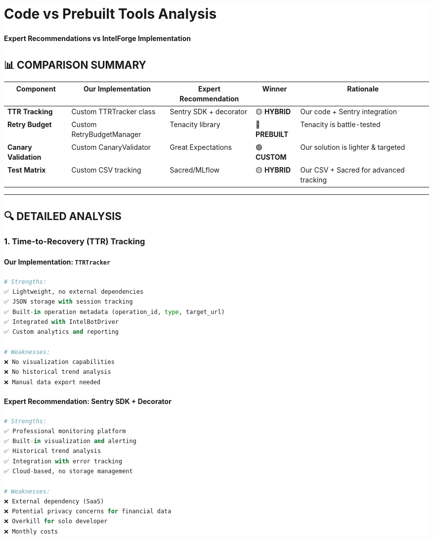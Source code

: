 # Code vs Prebuilt Tools Analysis
**Expert Recommendations vs IntelForge Implementation**

## 📊 **COMPARISON SUMMARY**

| Component | Our Implementation | Expert Recommendation | Winner | Rationale |
|-----------|-------------------|----------------------|---------|-----------|
| **TTR Tracking** | Custom TTRTracker class | Sentry SDK + decorator | 🟡 **HYBRID** | Our code + Sentry integration |
| **Retry Budget** | Custom RetryBudgetManager | Tenacity library | 🔴 **PREBUILT** | Tenacity is battle-tested |
| **Canary Validation** | Custom CanaryValidator | Great Expectations | 🟢 **CUSTOM** | Our solution is lighter & targeted |
| **Test Matrix** | Custom CSV tracking | Sacred/MLflow | 🟡 **HYBRID** | Our CSV + Sacred for advanced tracking |

---

## 🔍 **DETAILED ANALYSIS**

### 1. **Time-to-Recovery (TTR) Tracking**

#### **Our Implementation: `TTRTracker`**
```python
# Strengths:
✅ Lightweight, no external dependencies
✅ JSON storage with session tracking
✅ Built-in operation metadata (operation_id, type, target_url)
✅ Integrated with IntelBotDriver
✅ Custom analytics and reporting

# Weaknesses:
❌ No visualization capabilities
❌ No historical trend analysis
❌ Manual data export needed
```

#### **Expert Recommendation: Sentry SDK + Decorator**
```python
# Strengths:
✅ Professional monitoring platform
✅ Built-in visualization and alerting
✅ Historical trend analysis
✅ Integration with error tracking
✅ Cloud-based, no storage management

# Weaknesses:
❌ External dependency (SaaS)
❌ Potential privacy concerns for financial data
❌ Overkill for solo developer
❌ Monthly costs
```

